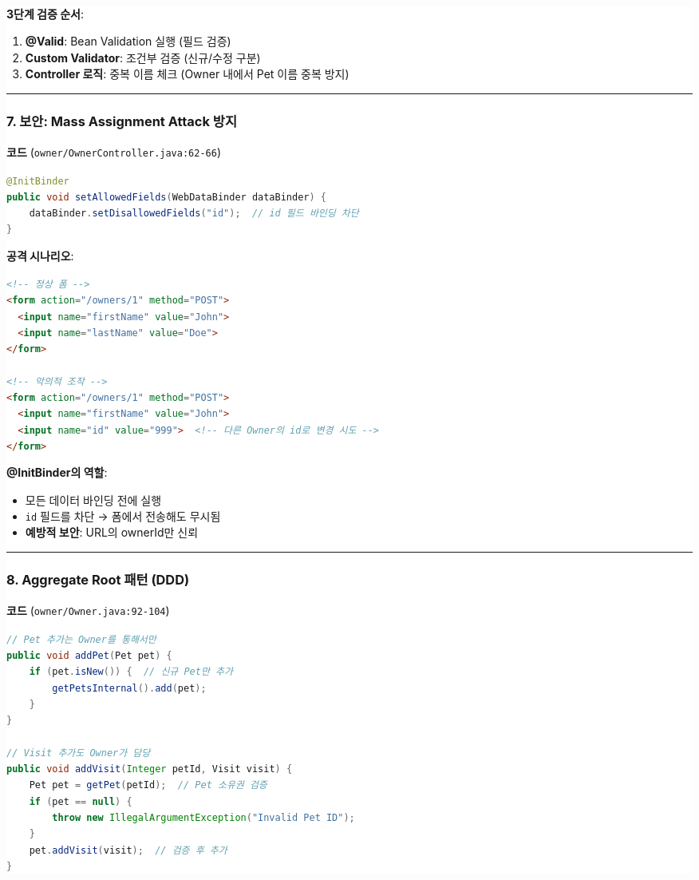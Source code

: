 **3단계 검증 순서**:
1. **@Valid**: Bean Validation 실행 (필드 검증)
2. **Custom Validator**: 조건부 검증 (신규/수정 구분)
3. **Controller 로직**: 중복 이름 체크 (Owner 내에서 Pet 이름 중복 방지)

---

### 7. 보안: Mass Assignment Attack 방지

**코드** (`owner/OwnerController.java:62-66`)
```java
@InitBinder
public void setAllowedFields(WebDataBinder dataBinder) {
    dataBinder.setDisallowedFields("id");  // id 필드 바인딩 차단
}
```

**공격 시나리오**:
```html
<!-- 정상 폼 -->
<form action="/owners/1" method="POST">
  <input name="firstName" value="John">
  <input name="lastName" value="Doe">
</form>

<!-- 악의적 조작 -->
<form action="/owners/1" method="POST">
  <input name="firstName" value="John">
  <input name="id" value="999">  <!-- 다른 Owner의 id로 변경 시도 -->
</form>
```

**@InitBinder의 역할**:
- 모든 데이터 바인딩 전에 실행
- `id` 필드를 차단 → 폼에서 전송해도 무시됨
- **예방적 보안**: URL의 ownerId만 신뢰

---

### 8. Aggregate Root 패턴 (DDD)

**코드** (`owner/Owner.java:92-104`)
```java
// Pet 추가는 Owner를 통해서만
public void addPet(Pet pet) {
    if (pet.isNew()) {  // 신규 Pet만 추가
        getPetsInternal().add(pet);
    }
}

// Visit 추가도 Owner가 담당
public void addVisit(Integer petId, Visit visit) {
    Pet pet = getPet(petId);  // Pet 소유권 검증
    if (pet == null) {
        throw new IllegalArgumentException("Invalid Pet ID");
    }
    pet.addVisit(visit);  // 검증 후 추가
}
```
